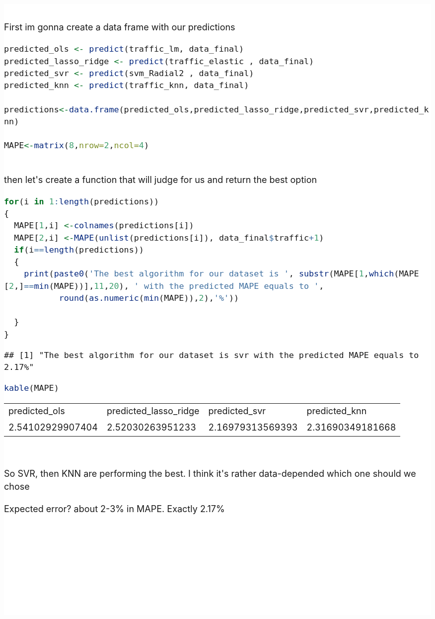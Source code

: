 <br>

<font size=4> First im gonna create a data frame with our predictions

```r
predicted_ols <- predict(traffic_lm, data_final)
predicted_lasso_ridge <- predict(traffic_elastic , data_final)
predicted_svr <- predict(svm_Radial2 , data_final)
predicted_knn <- predict(traffic_knn, data_final)

predictions<-data.frame(predicted_ols,predicted_lasso_ridge,predicted_svr,predicted_knn)

MAPE<-matrix(8,nrow=2,ncol=4)
```

<br>
<font size=4> then let's create a function that will judge for us and return the best option

```r
for(i in 1:length(predictions))
{
  MAPE[1,i] <-colnames(predictions[i])
  MAPE[2,i] <-MAPE(unlist(predictions[i]), data_final$traffic+1)
  if(i==length(predictions))
  {
    print(paste0('The best algorithm for our dataset is ', substr(MAPE[1,which(MAPE[2,]==min(MAPE))],11,20), ' with the predicted MAPE equals to ',
           round(as.numeric(min(MAPE)),2),'%'))
    
  }
}
```

```
## [1] "The best algorithm for our dataset is svr with the predicted MAPE equals to 2.17%"
```

```r
kable(MAPE)
```



|                 |                      |                 |                 |
|:----------------|:---------------------|:----------------|:----------------|
|predicted_ols    |predicted_lasso_ridge |predicted_svr    |predicted_knn    |
|2.54102929907404 |2.52030263951233      |2.16979313569393 |2.31690349181668 |
<br>

<font size=4>So SVR, then KNN are performing the best. I think it's rather data-depended which one should we chose </font>

<font size=4> Expected error? about 2-3% in MAPE. Exactly 2.17% </font>

<br>
<br><br>
<br><br>
<br><br>
